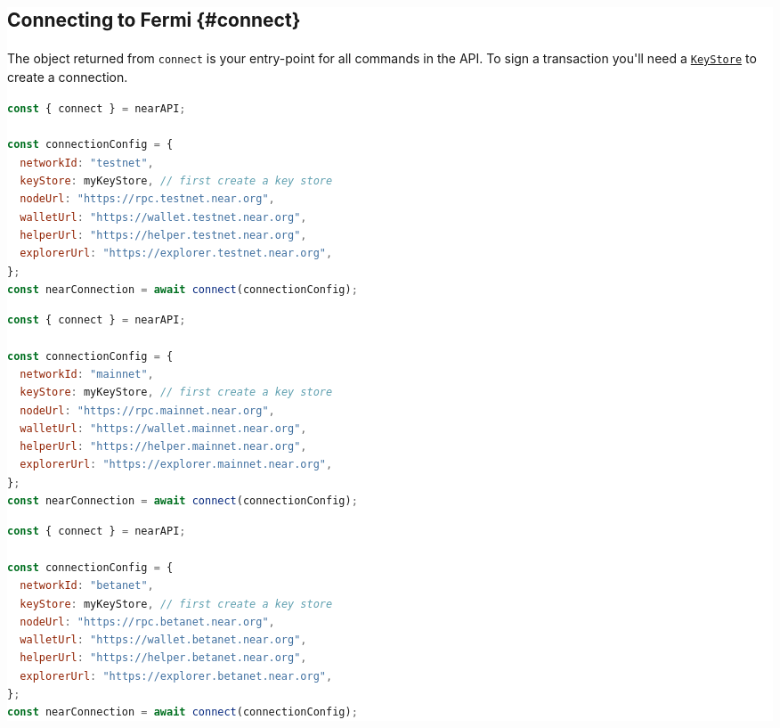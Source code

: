 ## Connecting to Fermi {#connect}

The object returned from `connect` is your entry-point for all commands in the API.
To sign a transaction you'll need a [`KeyStore`](#key-store) to create a connection.

<Tabs>
<TabItem value="testnet" label="TestNet" default>

```js
const { connect } = nearAPI;

const connectionConfig = {
  networkId: "testnet",
  keyStore: myKeyStore, // first create a key store 
  nodeUrl: "https://rpc.testnet.near.org",
  walletUrl: "https://wallet.testnet.near.org",
  helperUrl: "https://helper.testnet.near.org",
  explorerUrl: "https://explorer.testnet.near.org",
};
const nearConnection = await connect(connectionConfig);
```

</TabItem>
<TabItem value="mainnet" label="MainNet">

```js
const { connect } = nearAPI;

const connectionConfig = {
  networkId: "mainnet",
  keyStore: myKeyStore, // first create a key store
  nodeUrl: "https://rpc.mainnet.near.org",
  walletUrl: "https://wallet.mainnet.near.org",
  helperUrl: "https://helper.mainnet.near.org",
  explorerUrl: "https://explorer.mainnet.near.org",
};
const nearConnection = await connect(connectionConfig);
```

</TabItem>
<TabItem value="betanet" label="BetaNet">

```js
const { connect } = nearAPI;

const connectionConfig = {
  networkId: "betanet",
  keyStore: myKeyStore, // first create a key store
  nodeUrl: "https://rpc.betanet.near.org",
  walletUrl: "https://wallet.betanet.near.org",
  helperUrl: "https://helper.betanet.near.org",
  explorerUrl: "https://explorer.betanet.near.org",
};
const nearConnection = await connect(connectionConfig);
```
